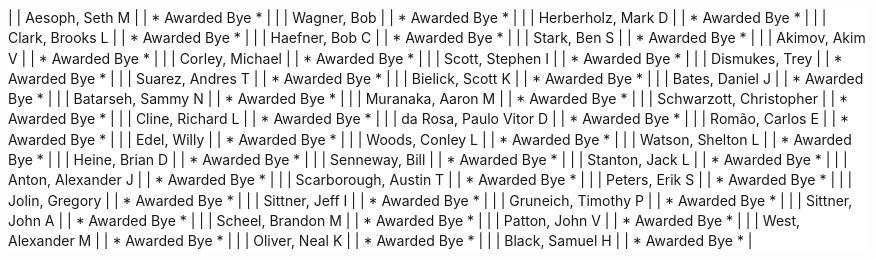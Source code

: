 |  | Aesoph, Seth M |  | \* Awarded Bye \* |
|  | Wagner, Bob |  | \* Awarded Bye \* |
|  | Herberholz, Mark D |  | \* Awarded Bye \* |
|  | Clark, Brooks L |  | \* Awarded Bye \* |
|  | Haefner, Bob C |  | \* Awarded Bye \* |
|  | Stark, Ben S |  | \* Awarded Bye \* |
|  | Akimov, Akim V |  | \* Awarded Bye \* |
|  | Corley, Michael |  | \* Awarded Bye \* |
|  | Scott, Stephen I |  | \* Awarded Bye \* |
|  | Dismukes, Trey |  | \* Awarded Bye \* |
|  | Suarez, Andres T |  | \* Awarded Bye \* |
|  | Bielick, Scott K |  | \* Awarded Bye \* |
|  | Bates, Daniel J |  | \* Awarded Bye \* |
|  | Batarseh, Sammy N |  | \* Awarded Bye \* |
|  | Muranaka, Aaron M |  | \* Awarded Bye \* |
|  | Schwarzott, Christopher |  | \* Awarded Bye \* |
|  | Cline, Richard L |  | \* Awarded Bye \* |
|  | da Rosa, Paulo Vitor D |  | \* Awarded Bye \* |
|  | Romão, Carlos E |  | \* Awarded Bye \* |
|  | Edel, Willy |  | \* Awarded Bye \* |
|  | Woods, Conley L |  | \* Awarded Bye \* |
|  | Watson, Shelton L |  | \* Awarded Bye \* |
|  | Heine, Brian D |  | \* Awarded Bye \* |
|  | Senneway, Bill |  | \* Awarded Bye \* |
|  | Stanton, Jack L |  | \* Awarded Bye \* |
|  | Anton, Alexander J |  | \* Awarded Bye \* |
|  | Scarborough, Austin T |  | \* Awarded Bye \* |
|  | Peters, Erik S |  | \* Awarded Bye \* |
|  | Jolin, Gregory |  | \* Awarded Bye \* |
|  | Sittner, Jeff I |  | \* Awarded Bye \* |
|  | Gruneich, Timothy P |  | \* Awarded Bye \* |
|  | Sittner, John A |  | \* Awarded Bye \* |
|  | Scheel, Brandon M |  | \* Awarded Bye \* |
|  | Patton, John V |  | \* Awarded Bye \* |
|  | West, Alexander M |  | \* Awarded Bye \* |
|  | Oliver, Neal K |  | \* Awarded Bye \* |
|  | Black, Samuel H |  | \* Awarded Bye \* |